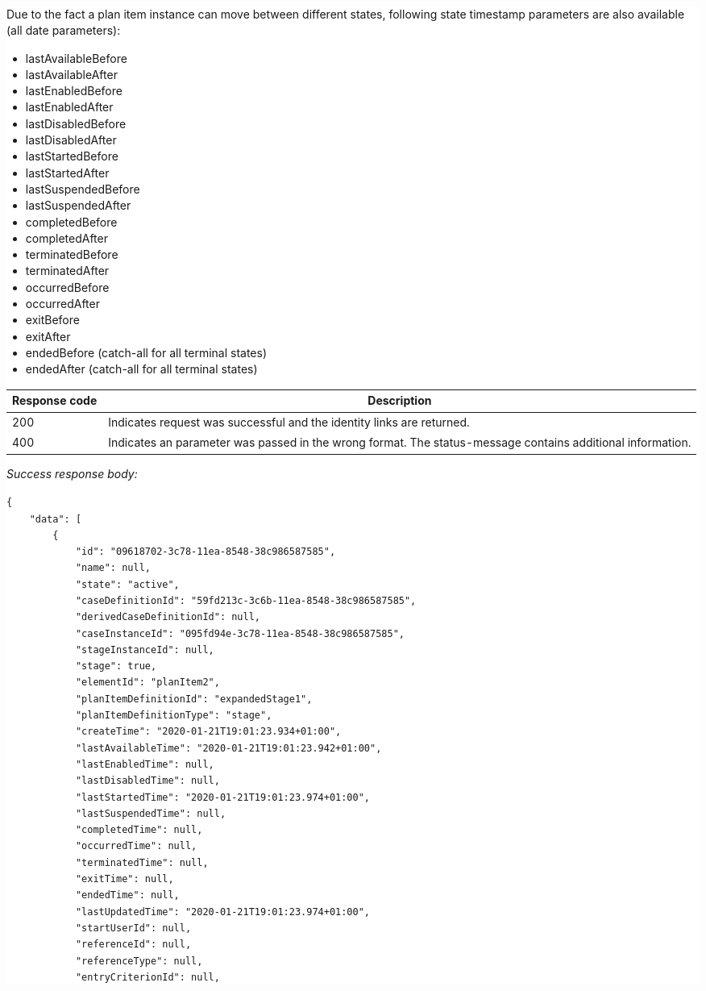 Due to the fact a plan item instance can move between different states, following state timestamp parameters are also available (all date parameters):

* lastAvailableBefore
* lastAvailableAfter
* lastEnabledBefore
* lastEnabledAfter
* lastDisabledBefore
* lastDisabledAfter
* lastStartedBefore
* lastStartedAfter
* lastSuspendedBefore
* lastSuspendedAfter
* completedBefore
* completedAfter
* terminatedBefore
* terminatedAfter 
* occurredBefore
* occurredAfter
* exitBefore
* exitAfter
* endedBefore (catch-all for all terminal states)
* endedAfter (catch-all for all terminal states)
  

|Response code|Description|
|-|-|
|200|Indicates request was successful and the identity links are returned.|
|400|Indicates an parameter was passed in the wrong format. The status-message contains additional information.|

*Success response body:*

```
{
    "data": [
        {
            "id": "09618702-3c78-11ea-8548-38c986587585",
            "name": null,
            "state": "active",
            "caseDefinitionId": "59fd213c-3c6b-11ea-8548-38c986587585",
            "derivedCaseDefinitionId": null,
            "caseInstanceId": "095fd94e-3c78-11ea-8548-38c986587585",
            "stageInstanceId": null,
            "stage": true,
            "elementId": "planItem2",
            "planItemDefinitionId": "expandedStage1",
            "planItemDefinitionType": "stage",
            "createTime": "2020-01-21T19:01:23.934+01:00",
            "lastAvailableTime": "2020-01-21T19:01:23.942+01:00",
            "lastEnabledTime": null,
            "lastDisabledTime": null,
            "lastStartedTime": "2020-01-21T19:01:23.974+01:00",
            "lastSuspendedTime": null,
            "completedTime": null,
            "occurredTime": null,
            "terminatedTime": null,
            "exitTime": null,
            "endedTime": null,
            "lastUpdatedTime": "2020-01-21T19:01:23.974+01:00",
            "startUserId": null,
            "referenceId": null,
            "referenceType": null,
            "entryCriterionId": null,
```